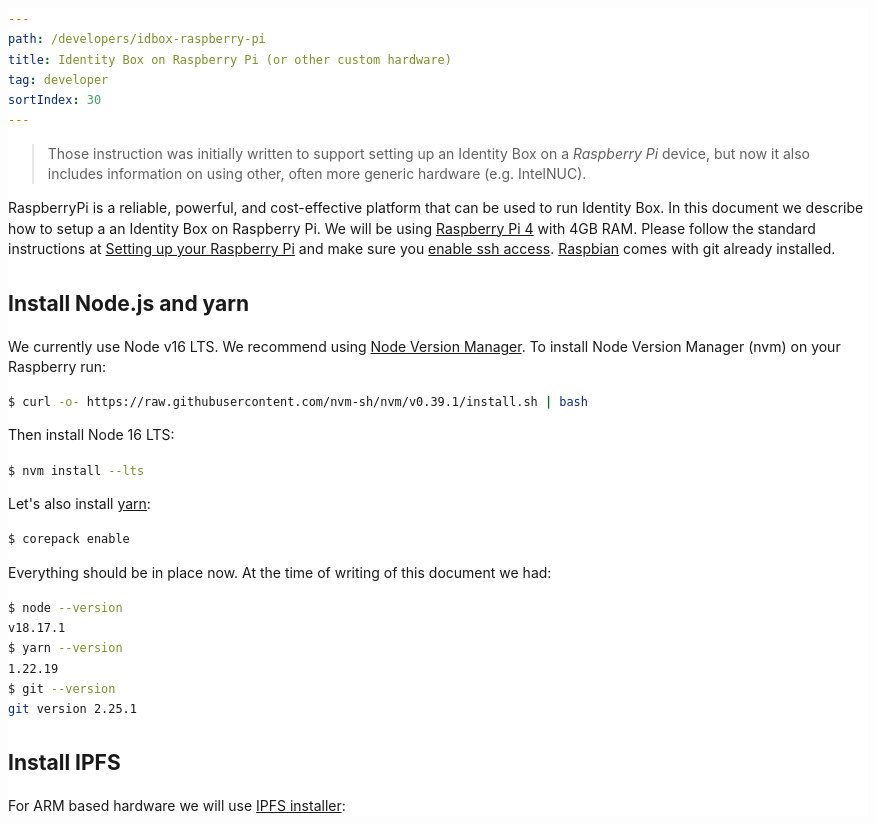 ```yaml
---
path: /developers/idbox-raspberry-pi
title: Identity Box on Raspberry Pi (or other custom hardware)
tag: developer
sortIndex: 30
---
```


> Those instruction was initially written to support setting up an Identity Box on a _Raspberry Pi_ device, but now it also includes information on using other, often more generic hardware (e.g. IntelNUC).

RaspberryPi is a reliable, powerful, and cost-effective platform that can be used to run Identity Box. In this document we describe how to setup a an Identity Box on Raspberry Pi. We will be using [Raspberry Pi 4](https://www.raspberrypi.org/products/raspberry-pi-4-model-b/) with 4GB RAM. Please follow the standard instructions at [Setting up your Raspberry Pi](https://projects.raspberrypi.org/en/projects/raspberry-pi-setting-up) and make sure you [enable ssh access](https://www.raspberrypi.org/documentation/remote-access/ssh/). [Raspbian](https://www.raspberrypi.org/downloads/raspbian/) comes with git already installed.

## Install Node.js and yarn

We currently use Node v16 LTS. We recommend using [Node Version Manager](https://github.com/nvm-sh/nvm). To install Node Version Manager (nvm) on your Raspberry run:

```bash
$ curl -o- https://raw.githubusercontent.com/nvm-sh/nvm/v0.39.1/install.sh | bash
```

Then install Node 16 LTS:

```bash
$ nvm install --lts
```

Let's also install [yarn](https://yarnpkg.com/getting-started/install):

```bash
$ corepack enable
```

Everything should be in place now. At the time of writing of this document we had:

```bash
$ node --version
v18.17.1
$ yarn --version
1.22.19
$ git --version
git version 2.25.1
```

## Install IPFS

For ARM based hardware we will use [IPFS installer](https://github.com/claudiobizzotto/ipfs-rpi):
